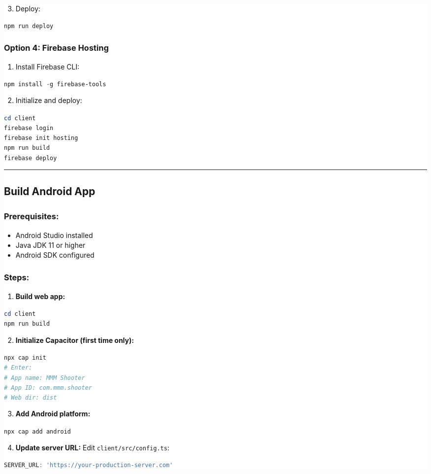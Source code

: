 3. Deploy:
```powershell
npm run deploy
```

### Option 4: Firebase Hosting

1. Install Firebase CLI:
```powershell
npm install -g firebase-tools
```

2. Initialize and deploy:
```powershell
cd client
firebase login
firebase init hosting
npm run build
firebase deploy
```

---

## Build Android App

### Prerequisites:
- Android Studio installed
- Java JDK 11 or higher
- Android SDK configured

### Steps:

1. **Build web app:**
```powershell
cd client
npm run build
```

2. **Initialize Capacitor (first time only):**
```powershell
npx cap init
# Enter:
# App name: MMM Shooter
# App ID: com.mmm.shooter
# Web dir: dist
```

3. **Add Android platform:**
```powershell
npx cap add android
```

4. **Update server URL:**
Edit `client/src/config.ts`:
```typescript
SERVER_URL: 'https://your-production-server.com'
```
